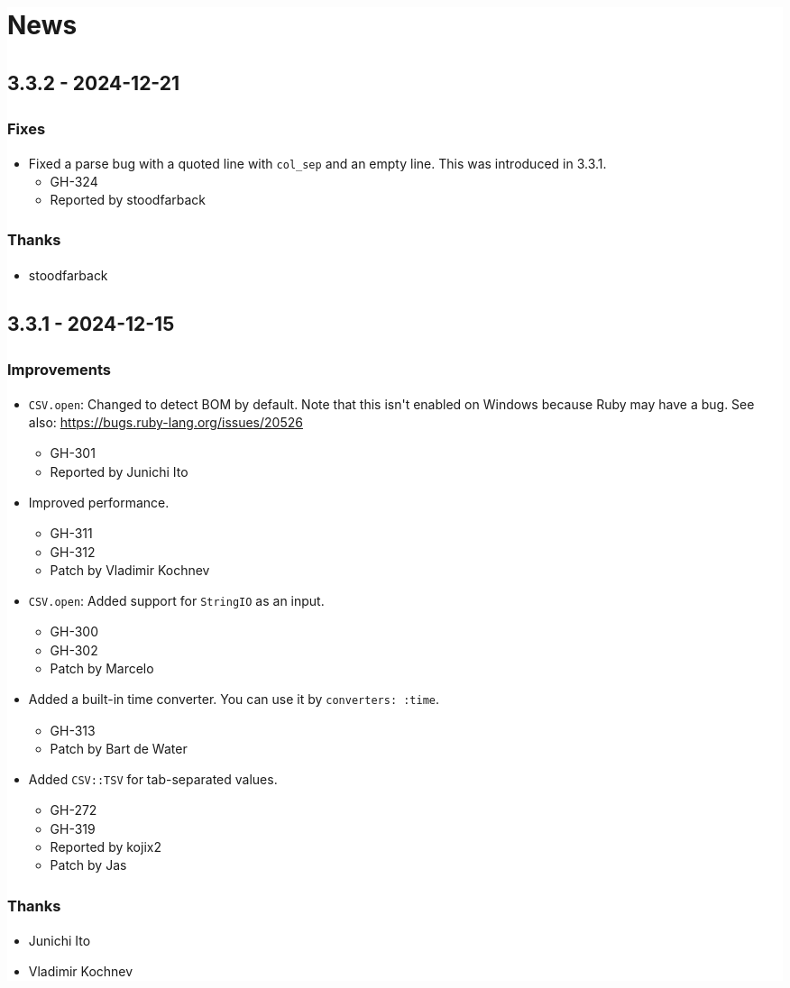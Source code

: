 # News

## 3.3.2 - 2024-12-21

### Fixes

  * Fixed a parse bug with a quoted line with `col_sep` and an empty
    line. This was introduced in 3.3.1.
    * GH-324
    * Reported by stoodfarback

### Thanks

  * stoodfarback

## 3.3.1 - 2024-12-15

### Improvements

  * `CSV.open`: Changed to detect BOM by default. Note that this isn't
    enabled on Windows because Ruby may have a bug. See also:
    https://bugs.ruby-lang.org/issues/20526
    * GH-301
    * Reported by Junichi Ito

  * Improved performance.
    * GH-311
    * GH-312
    * Patch by Vladimir Kochnev

  * `CSV.open`: Added support for `StringIO` as an input.
    * GH-300
    * GH-302
    * Patch by Marcelo

  * Added a built-in time converter. You can use it by `converters:
    :time`.
    * GH-313
    * Patch by Bart de Water

  * Added `CSV::TSV` for tab-separated values.
    * GH-272
    * GH-319
    * Reported by kojix2
    * Patch by Jas

### Thanks

  * Junichi Ito

  * Vladimir Kochnev
